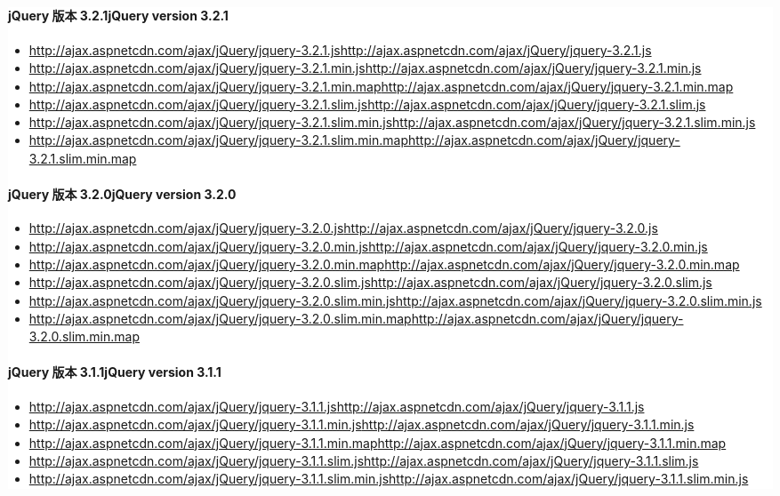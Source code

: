 #### <a name="jquery-version-321"></a><span data-ttu-id="cfc7a-205">jQuery 版本 3.2.1</span><span class="sxs-lookup"><span data-stu-id="cfc7a-205">jQuery version 3.2.1</span></span>
- <span data-ttu-id="cfc7a-206">http://ajax.aspnetcdn.com/ajax/jQuery/jquery-3.2.1.js</span><span class="sxs-lookup"><span data-stu-id="cfc7a-206">http://ajax.aspnetcdn.com/ajax/jQuery/jquery-3.2.1.js</span></span>
- <span data-ttu-id="cfc7a-207">http://ajax.aspnetcdn.com/ajax/jQuery/jquery-3.2.1.min.js</span><span class="sxs-lookup"><span data-stu-id="cfc7a-207">http://ajax.aspnetcdn.com/ajax/jQuery/jquery-3.2.1.min.js</span></span>
- <span data-ttu-id="cfc7a-208">http://ajax.aspnetcdn.com/ajax/jQuery/jquery-3.2.1.min.map</span><span class="sxs-lookup"><span data-stu-id="cfc7a-208">http://ajax.aspnetcdn.com/ajax/jQuery/jquery-3.2.1.min.map</span></span>
- <span data-ttu-id="cfc7a-209">http://ajax.aspnetcdn.com/ajax/jQuery/jquery-3.2.1.slim.js</span><span class="sxs-lookup"><span data-stu-id="cfc7a-209">http://ajax.aspnetcdn.com/ajax/jQuery/jquery-3.2.1.slim.js</span></span>
- <span data-ttu-id="cfc7a-210">http://ajax.aspnetcdn.com/ajax/jQuery/jquery-3.2.1.slim.min.js</span><span class="sxs-lookup"><span data-stu-id="cfc7a-210">http://ajax.aspnetcdn.com/ajax/jQuery/jquery-3.2.1.slim.min.js</span></span>
- <span data-ttu-id="cfc7a-211">http://ajax.aspnetcdn.com/ajax/jQuery/jquery-3.2.1.slim.min.map</span><span class="sxs-lookup"><span data-stu-id="cfc7a-211">http://ajax.aspnetcdn.com/ajax/jQuery/jquery-3.2.1.slim.min.map</span></span>

#### <a name="jquery-version-320"></a><span data-ttu-id="cfc7a-212">jQuery 版本 3.2.0</span><span class="sxs-lookup"><span data-stu-id="cfc7a-212">jQuery version 3.2.0</span></span>

- <span data-ttu-id="cfc7a-213">http://ajax.aspnetcdn.com/ajax/jQuery/jquery-3.2.0.js</span><span class="sxs-lookup"><span data-stu-id="cfc7a-213">http://ajax.aspnetcdn.com/ajax/jQuery/jquery-3.2.0.js</span></span>
- <span data-ttu-id="cfc7a-214">http://ajax.aspnetcdn.com/ajax/jQuery/jquery-3.2.0.min.js</span><span class="sxs-lookup"><span data-stu-id="cfc7a-214">http://ajax.aspnetcdn.com/ajax/jQuery/jquery-3.2.0.min.js</span></span>
- <span data-ttu-id="cfc7a-215">http://ajax.aspnetcdn.com/ajax/jQuery/jquery-3.2.0.min.map</span><span class="sxs-lookup"><span data-stu-id="cfc7a-215">http://ajax.aspnetcdn.com/ajax/jQuery/jquery-3.2.0.min.map</span></span>
- <span data-ttu-id="cfc7a-216">http://ajax.aspnetcdn.com/ajax/jQuery/jquery-3.2.0.slim.js</span><span class="sxs-lookup"><span data-stu-id="cfc7a-216">http://ajax.aspnetcdn.com/ajax/jQuery/jquery-3.2.0.slim.js</span></span>
- <span data-ttu-id="cfc7a-217">http://ajax.aspnetcdn.com/ajax/jQuery/jquery-3.2.0.slim.min.js</span><span class="sxs-lookup"><span data-stu-id="cfc7a-217">http://ajax.aspnetcdn.com/ajax/jQuery/jquery-3.2.0.slim.min.js</span></span>
- <span data-ttu-id="cfc7a-218">http://ajax.aspnetcdn.com/ajax/jQuery/jquery-3.2.0.slim.min.map</span><span class="sxs-lookup"><span data-stu-id="cfc7a-218">http://ajax.aspnetcdn.com/ajax/jQuery/jquery-3.2.0.slim.min.map</span></span>

#### <a name="jquery-version-311"></a><span data-ttu-id="cfc7a-219">jQuery 版本 3.1.1</span><span class="sxs-lookup"><span data-stu-id="cfc7a-219">jQuery version 3.1.1</span></span>

- <span data-ttu-id="cfc7a-220">http://ajax.aspnetcdn.com/ajax/jQuery/jquery-3.1.1.js</span><span class="sxs-lookup"><span data-stu-id="cfc7a-220">http://ajax.aspnetcdn.com/ajax/jQuery/jquery-3.1.1.js</span></span>
- <span data-ttu-id="cfc7a-221">http://ajax.aspnetcdn.com/ajax/jQuery/jquery-3.1.1.min.js</span><span class="sxs-lookup"><span data-stu-id="cfc7a-221">http://ajax.aspnetcdn.com/ajax/jQuery/jquery-3.1.1.min.js</span></span>
- <span data-ttu-id="cfc7a-222">http://ajax.aspnetcdn.com/ajax/jQuery/jquery-3.1.1.min.map</span><span class="sxs-lookup"><span data-stu-id="cfc7a-222">http://ajax.aspnetcdn.com/ajax/jQuery/jquery-3.1.1.min.map</span></span>
- <span data-ttu-id="cfc7a-223">http://ajax.aspnetcdn.com/ajax/jQuery/jquery-3.1.1.slim.js</span><span class="sxs-lookup"><span data-stu-id="cfc7a-223">http://ajax.aspnetcdn.com/ajax/jQuery/jquery-3.1.1.slim.js</span></span>
- <span data-ttu-id="cfc7a-224">http://ajax.aspnetcdn.com/ajax/jQuery/jquery-3.1.1.slim.min.js</span><span class="sxs-lookup"><span data-stu-id="cfc7a-224">http://ajax.aspnetcdn.com/ajax/jQuery/jquery-3.1.1.slim.min.js</span></span>